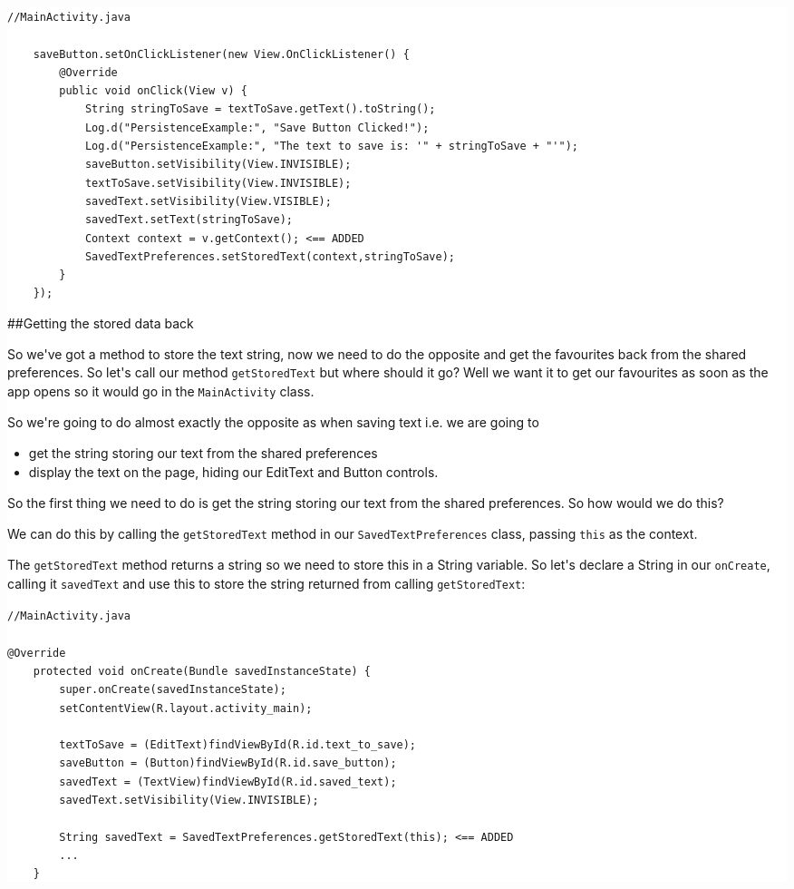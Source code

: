 ```
//MainActivity.java

    saveButton.setOnClickListener(new View.OnClickListener() {
        @Override
        public void onClick(View v) {
            String stringToSave = textToSave.getText().toString();
            Log.d("PersistenceExample:", "Save Button Clicked!");
            Log.d("PersistenceExample:", "The text to save is: '" + stringToSave + "'");
            saveButton.setVisibility(View.INVISIBLE);
            textToSave.setVisibility(View.INVISIBLE);
            savedText.setVisibility(View.VISIBLE);
            savedText.setText(stringToSave);
            Context context = v.getContext(); <== ADDED
            SavedTextPreferences.setStoredText(context,stringToSave);
        }
    });
```



##Getting the stored data back

So we've got a method to store the text string, now we need to do the opposite and get the favourites back from the shared preferences. So let's call our method ```getStoredText``` but where should it go? Well we want it to get our favourites as soon as the app opens so it would go in the ```MainActivity``` class.

So we're going to do almost exactly the opposite as when saving text i.e. we are going to

* get the string storing our text from the shared preferences
* display the text on the page, hiding our EditText and Button controls.

So the first thing we need to do is get the string storing our text from the shared preferences. So how would we do this?

We can do this by calling the ```getStoredText``` method in our ```SavedTextPreferences``` class, passing ```this``` as the context.

The ```getStoredText``` method returns a string so we need to store this in a String variable. So let's declare a String in our ```onCreate```, calling it ```savedText``` and use this to store the string returned from calling ```getStoredText```:

```
//MainActivity.java

@Override
    protected void onCreate(Bundle savedInstanceState) {
        super.onCreate(savedInstanceState);
        setContentView(R.layout.activity_main);

        textToSave = (EditText)findViewById(R.id.text_to_save);
        saveButton = (Button)findViewById(R.id.save_button);
        savedText = (TextView)findViewById(R.id.saved_text);
        savedText.setVisibility(View.INVISIBLE);

        String savedText = SavedTextPreferences.getStoredText(this); <== ADDED
        ...
    }
```
